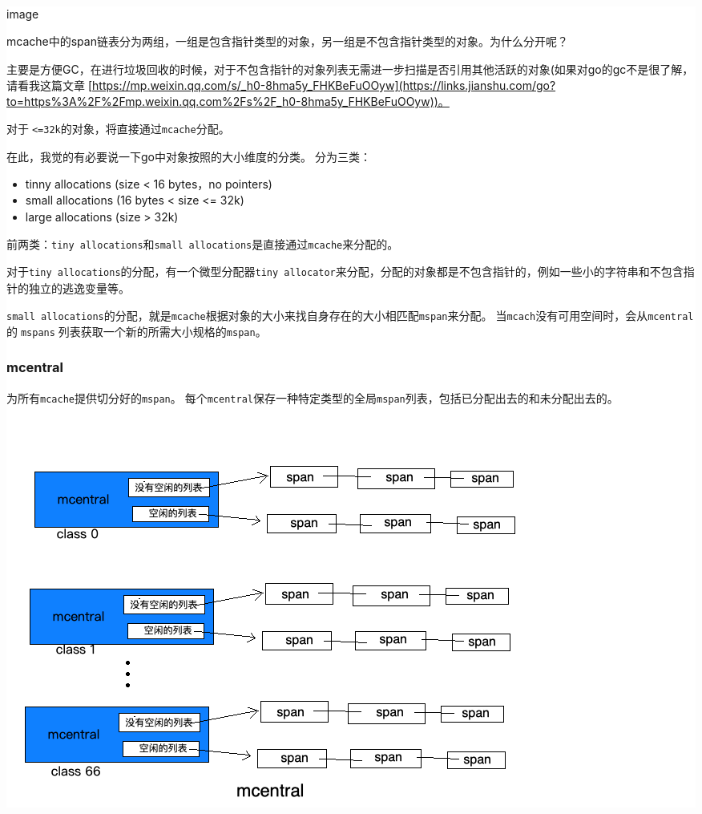 image

mcache中的span链表分为两组，一组是包含指针类型的对象，另一组是不包含指针类型的对象。为什么分开呢？

主要是方便GC，在进行垃圾回收的时候，对于不包含指针的对象列表无需进一步扫描是否引用其他活跃的对象(如果对go的gc不是很了解，请看我这篇文章 [https://mp.weixin.qq.com/s/_h0-8hma5y_FHKBeFuOOyw](https://links.jianshu.com/go?to=https%3A%2F%2Fmp.weixin.qq.com%2Fs%2F_h0-8hma5y_FHKBeFuOOyw))。

对于 `<=32k`的对象，将直接通过`mcache`分配。

在此，我觉的有必要说一下go中对象按照的大小维度的分类。
分为三类：

- tinny allocations (size < 16 bytes，no pointers)
- small allocations (16 bytes < size <= 32k)
- large allocations (size > 32k)

前两类：`tiny allocations`和`small allocations`是直接通过`mcache`来分配的。

对于`tiny allocations`的分配，有一个微型分配器`tiny allocator`来分配，分配的对象都是不包含指针的，例如一些小的字符串和不包含指针的独立的逃逸变量等。

`small allocations`的分配，就是`mcache`根据对象的大小来找自身存在的大小相匹配`mspan`来分配。
当`mcach`没有可用空间时，会从`mcentral`的 `mspans` 列表获取一个新的所需大小规格的`mspan`。

### mcentral

为所有`mcache`提供切分好的`mspan`。
每个`mcentral`保存一种特定类型的全局`mspan`列表，包括已分配出去的和未分配出去的。

 

![img](_pics_图解Golang的内存分配/6328562-aa9a25ff99dd3093.png)
